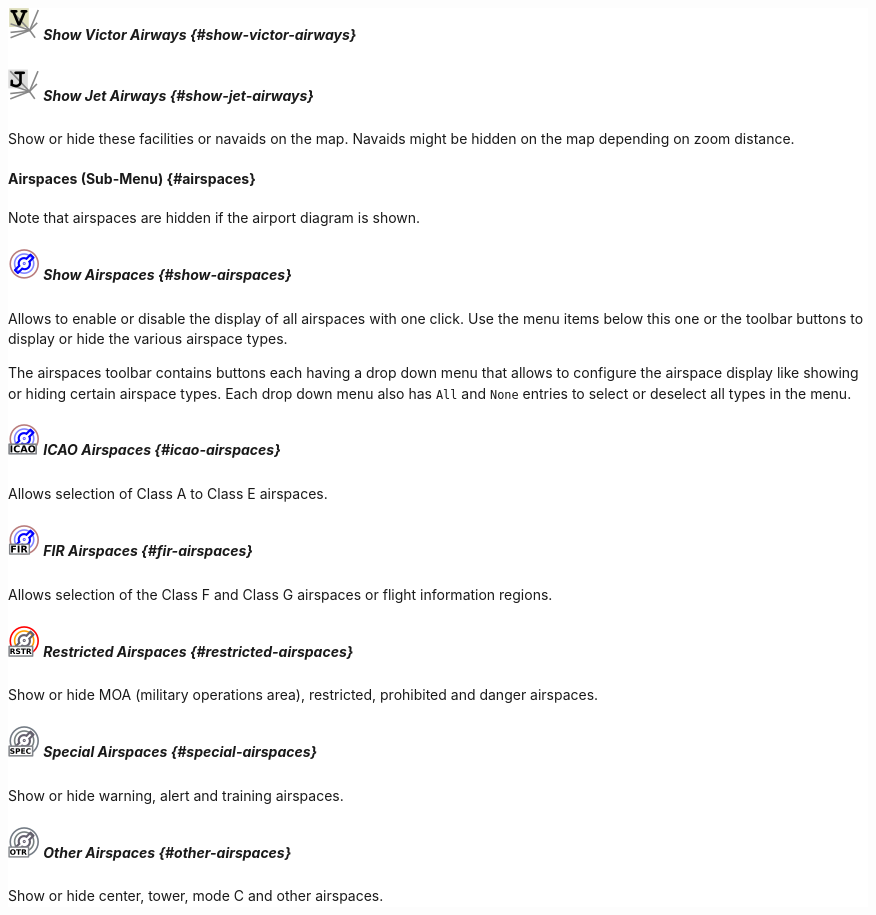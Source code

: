 ##### ![Show Victor Airways](../images/icons/airwayvictor.png "Show Victor Airways") Show Victor Airways {#show-victor-airways}

##### ![Show Jet Airways](../images/icons/airwayjet.png "Show Jet Airways") Show Jet Airways {#show-jet-airways}

Show or hide these facilities or navaids on the map. Navaids might be hidden on the map depending on zoom distance.

#### Airspaces (Sub-Menu) {#airspaces}

Note that airspaces are hidden if the airport diagram is shown.

##### ![Show Airspaces](../images/icons/airspace.png "Show Airspaces") Show Airspaces {#show-airspaces}

Allows to enable or disable the display of all airspaces with one click. Use the menu items below this one or the toolbar buttons to display or hide the various airspace types.

The airspaces toolbar contains buttons each having a drop down menu that allows to configure the airspace display like showing or hiding certain airspace types. Each drop down menu also has `All` and `None` entries to select or deselect all types in the menu.

##### ![ICAO Airspaces](../images/icons/airspaceicao.png "ICAO Airspaces") ICAO Airspaces {#icao-airspaces}

Allows selection of Class A to Class E airspaces.

##### ![FIR Airspaces](../images/icons/airspacefir.png "FIR Airspaces") FIR Airspaces {#fir-airspaces}

Allows selection of the Class F and Class G airspaces or flight information regions.

##### ![Restricted Airspaces](../images/icons/airspacerestr.png "Restricted Airspaces") Restricted Airspaces {#restricted-airspaces}

Show or hide MOA (military operations area), restricted, prohibited and danger airspaces.

##### ![Special Airspaces](../images/icons/airspacespec.png "Special Airspaces") Special Airspaces {#special-airspaces}

Show or hide warning, alert and training airspaces.

##### ![Other Airspaces](../images/icons/airspaceother.png "Other Airspaces") Other Airspaces {#other-airspaces}

Show or hide center, tower, mode C and other airspaces.
